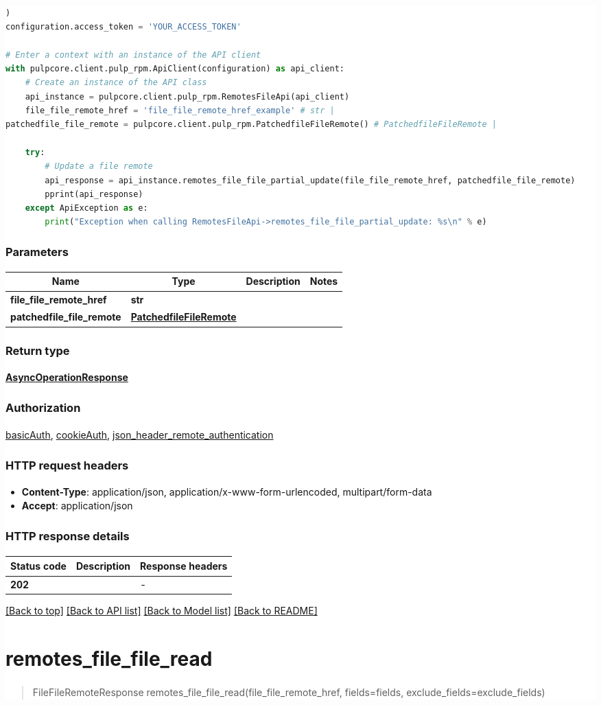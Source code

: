```python
)
configuration.access_token = 'YOUR_ACCESS_TOKEN'

# Enter a context with an instance of the API client
with pulpcore.client.pulp_rpm.ApiClient(configuration) as api_client:
    # Create an instance of the API class
    api_instance = pulpcore.client.pulp_rpm.RemotesFileApi(api_client)
    file_file_remote_href = 'file_file_remote_href_example' # str | 
patchedfile_file_remote = pulpcore.client.pulp_rpm.PatchedfileFileRemote() # PatchedfileFileRemote | 

    try:
        # Update a file remote
        api_response = api_instance.remotes_file_file_partial_update(file_file_remote_href, patchedfile_file_remote)
        pprint(api_response)
    except ApiException as e:
        print("Exception when calling RemotesFileApi->remotes_file_file_partial_update: %s\n" % e)
```

### Parameters

Name | Type | Description  | Notes
------------- | ------------- | ------------- | -------------
 **file_file_remote_href** | **str**|  | 
 **patchedfile_file_remote** | [**PatchedfileFileRemote**](PatchedfileFileRemote.md)|  | 

### Return type

[**AsyncOperationResponse**](AsyncOperationResponse.md)

### Authorization

[basicAuth](../README.md#basicAuth), [cookieAuth](../README.md#cookieAuth), [json_header_remote_authentication](../README.md#json_header_remote_authentication)

### HTTP request headers

 - **Content-Type**: application/json, application/x-www-form-urlencoded, multipart/form-data
 - **Accept**: application/json

### HTTP response details
| Status code | Description | Response headers |
|-------------|-------------|------------------|
**202** |  |  -  |

[[Back to top]](#) [[Back to API list]](../README.md#documentation-for-api-endpoints) [[Back to Model list]](../README.md#documentation-for-models) [[Back to README]](../README.md)

# **remotes_file_file_read**
> FileFileRemoteResponse remotes_file_file_read(file_file_remote_href, fields=fields, exclude_fields=exclude_fields)
